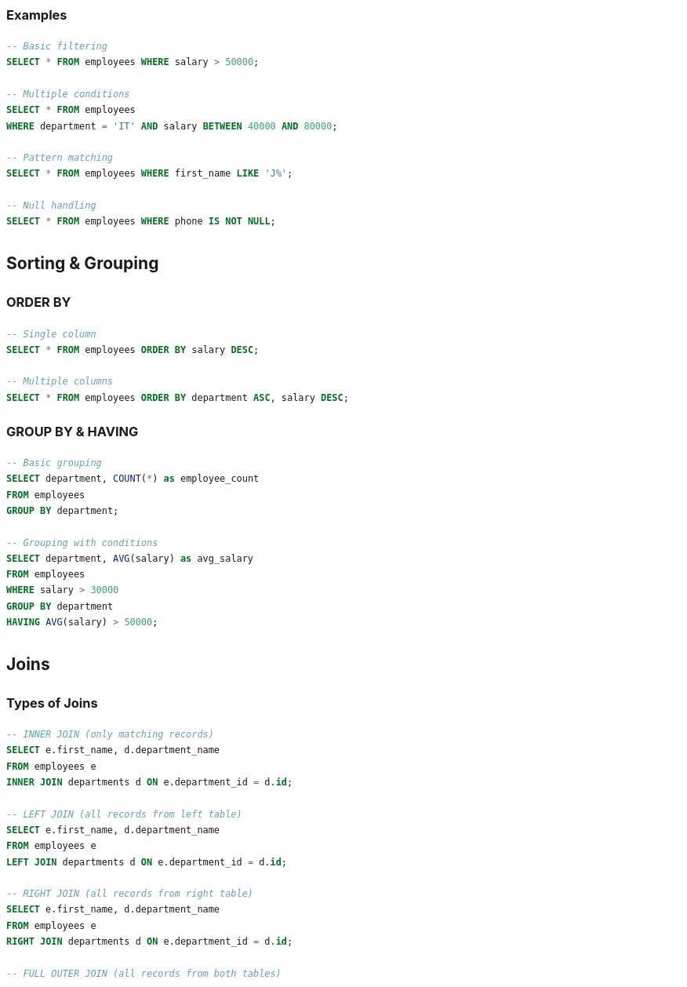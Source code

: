 ### Examples
```sql
-- Basic filtering
SELECT * FROM employees WHERE salary > 50000;

-- Multiple conditions
SELECT * FROM employees 
WHERE department = 'IT' AND salary BETWEEN 40000 AND 80000;

-- Pattern matching
SELECT * FROM employees WHERE first_name LIKE 'J%';

-- Null handling
SELECT * FROM employees WHERE phone IS NOT NULL;
```

## Sorting & Grouping

### ORDER BY
```sql
-- Single column
SELECT * FROM employees ORDER BY salary DESC;

-- Multiple columns
SELECT * FROM employees ORDER BY department ASC, salary DESC;
```

### GROUP BY & HAVING
```sql
-- Basic grouping
SELECT department, COUNT(*) as employee_count
FROM employees
GROUP BY department;

-- Grouping with conditions
SELECT department, AVG(salary) as avg_salary
FROM employees
WHERE salary > 30000
GROUP BY department
HAVING AVG(salary) > 50000;
```

## Joins

### Types of Joins
```sql
-- INNER JOIN (only matching records)
SELECT e.first_name, d.department_name
FROM employees e
INNER JOIN departments d ON e.department_id = d.id;

-- LEFT JOIN (all records from left table)
SELECT e.first_name, d.department_name
FROM employees e
LEFT JOIN departments d ON e.department_id = d.id;

-- RIGHT JOIN (all records from right table)
SELECT e.first_name, d.department_name
FROM employees e
RIGHT JOIN departments d ON e.department_id = d.id;

-- FULL OUTER JOIN (all records from both tables)
```